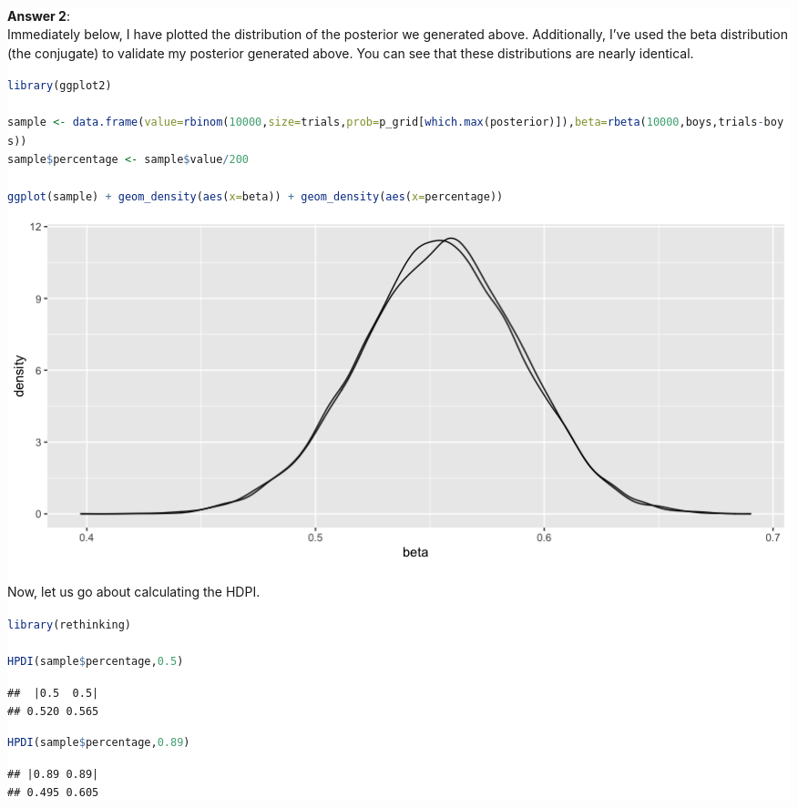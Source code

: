 **Answer 2**:  
Immediately below, I have plotted the distribution of the posterior we
generated above. Additionally, I’ve used the beta distribution (the
conjugate) to validate my posterior generated above. You can see that
these distributions are nearly identical.

``` r
library(ggplot2)

sample <- data.frame(value=rbinom(10000,size=trials,prob=p_grid[which.max(posterior)]),beta=rbeta(10000,boys,trials-boys))
sample$percentage <- sample$value/200

ggplot(sample) + geom_density(aes(x=beta)) + geom_density(aes(x=percentage))
```

![](ex3_5_files/figure-gfm/sample-1.png)

Now, let us go about calculating the HDPI.

``` r
library(rethinking)

HPDI(sample$percentage,0.5)
```

    ##  |0.5  0.5| 
    ## 0.520 0.565

``` r
HPDI(sample$percentage,0.89)
```

    ## |0.89 0.89| 
    ## 0.495 0.605
